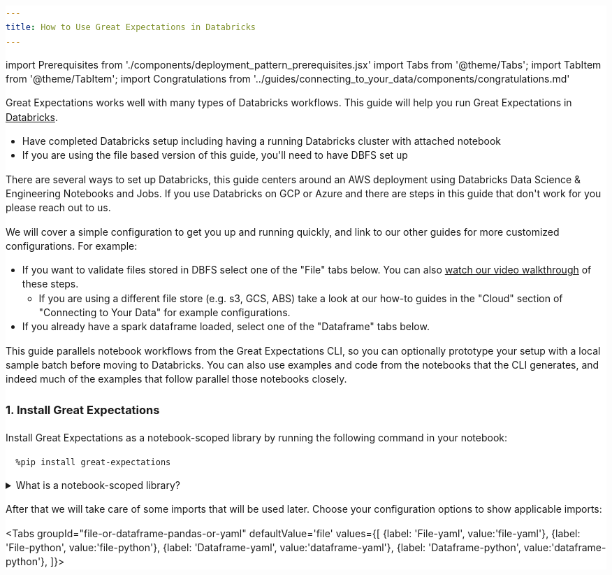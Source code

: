 ```yaml
---
title: How to Use Great Expectations in Databricks
---
```

import Prerequisites from './components/deployment_pattern_prerequisites.jsx'
import Tabs from '@theme/Tabs';
import TabItem from '@theme/TabItem';
import Congratulations from '../guides/connecting_to_your_data/components/congratulations.md'

Great Expectations works well with many types of Databricks workflows. This guide will help you run Great Expectations in [Databricks](https://databricks.com/).

<Prerequisites>

- Have completed Databricks setup including having a running Databricks cluster with attached notebook
- If you are using the file based version of this guide, you'll need to have DBFS set up

</Prerequisites>


There are several ways to set up Databricks, this guide centers around an AWS deployment using Databricks Data Science & Engineering Notebooks and Jobs. If you use Databricks on GCP or Azure and there are steps in this guide that don't work for you please reach out to us.

We will cover a simple configuration to get you up and running quickly, and link to our other guides for more customized configurations. For example:
  - If you want to validate files stored in DBFS select one of the "File" tabs below. You can also [watch our video walkthrough](https://youtu.be/9mIsmyuJzhQ) of these steps.
    - If you are using a different file store (e.g. s3, GCS, ABS) take a look at our how-to guides in the "Cloud" section of "Connecting to Your Data" for example configurations. 
  - If you already have a spark dataframe loaded, select one of the "Dataframe" tabs below. 

This guide parallels notebook workflows from the Great Expectations CLI, so you can optionally prototype your setup with a local sample batch before moving to Databricks. You can also use examples and code from the notebooks that the CLI generates, and indeed much of the examples that follow parallel those notebooks closely.

### 1. Install Great Expectations

Install Great Expectations as a notebook-scoped library by running the following command in your notebook:
```bash
  %pip install great-expectations
  ```

<details><summary>What is a notebook-scoped library?</summary></details>

After that we will take care of some imports that will be used later. Choose your configuration options to show applicable imports:

<Tabs
  groupId="file-or-dataframe-pandas-or-yaml"
  defaultValue='file'
  values={[
  {label: 'File-yaml', value:'file-yaml'},
  {label: 'File-python', value:'file-python'},
  {label: 'Dataframe-yaml', value:'dataframe-yaml'},
  {label: 'Dataframe-python', value:'dataframe-python'},
  ]}>
  <TabItem value="file-yaml">
